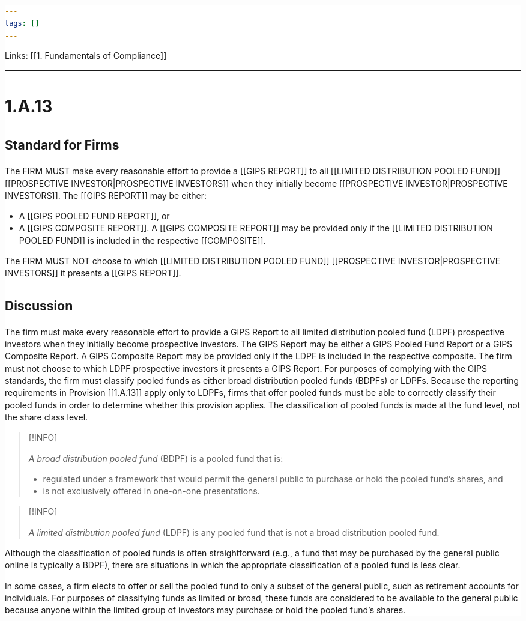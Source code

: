 ```yaml
---
tags: []
---
```

Links: [[1. Fundamentals of Compliance]]
___
# 1.A.13
## Standard for Firms
The FIRM MUST make every reasonable effort to provide a [[GIPS REPORT]] to all [[LIMITED DISTRIBUTION POOLED FUND]] [[PROSPECTIVE INVESTOR|PROSPECTIVE INVESTORS]] when they initially become [[PROSPECTIVE INVESTOR|PROSPECTIVE INVESTORS]]. The [[GIPS REPORT]] may be either:
- A [[GIPS POOLED FUND REPORT]], or
- A [[GIPS COMPOSITE REPORT]]. A [[GIPS COMPOSITE REPORT]] may be provided only if the [[LIMITED DISTRIBUTION POOLED FUND]] is included in the respective [[COMPOSITE]].

The FIRM MUST NOT choose to which [[LIMITED DISTRIBUTION POOLED FUND]] [[PROSPECTIVE INVESTOR|PROSPECTIVE INVESTORS]] it presents a [[GIPS REPORT]].
## Discussion
The firm must make every reasonable effort to provide a GIPS Report to all limited distribution pooled fund (LDPF) prospective investors when they initially become prospective investors. The GIPS Report may be either a GIPS Pooled Fund Report or a GIPS Composite Report. A GIPS Composite Report may be provided only if the LDPF is included in the respective composite. The firm must not choose to which LDPF prospective investors it presents a GIPS Report. For purposes of complying with the GIPS standards, the firm must classify pooled funds as either broad distribution pooled funds (BDPFs) or LDPFs. Because the reporting requirements in Provision [[1.A.13]] apply only to LDPFs, firms that offer pooled funds must be able to correctly classify their pooled funds in order to determine whether this provision applies. The classification of pooled funds is made at the fund level, not the share class level.

> [!INFO]
> 
> _A broad distribution pooled fund_ (BDPF) is a pooled fund that is:
> - regulated under a framework that would permit the general public to purchase or hold the pooled fund’s shares, and
> - is not exclusively offered in one-on-one presentations.

> [!INFO]
> 
> _A limited distribution pooled fund_ (LDPF) is any pooled fund that is not a broad distribution pooled fund.

Although the classification of pooled funds is often straightforward (e.g., a fund that may be purchased by the general public online is typically a BDPF), there are situations in which the appropriate classification of a pooled fund is less clear.

In some cases, a firm elects to offer or sell the pooled fund to only a subset of the general public, such as retirement accounts for individuals. For purposes of classifying funds as limited or broad, these funds are considered to be available to the general public because anyone within the limited group of investors may purchase or hold the pooled fund’s shares.
